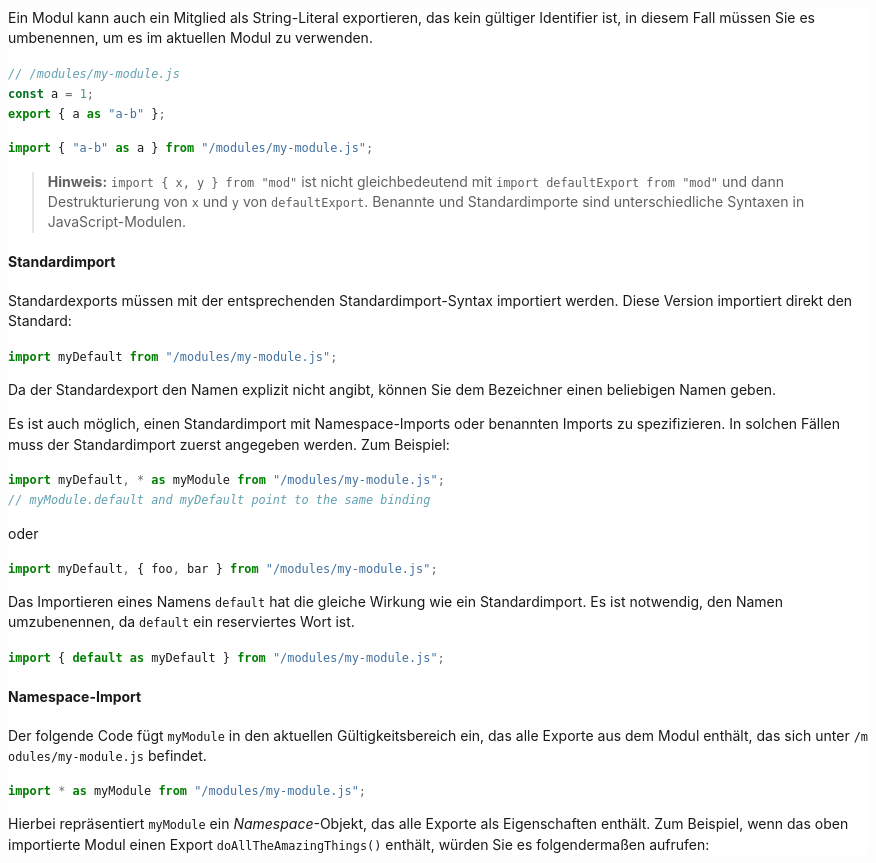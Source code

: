 Ein Modul kann auch ein Mitglied als String-Literal exportieren, das kein gültiger Identifier ist, in diesem Fall müssen Sie es umbenennen, um es im aktuellen Modul zu verwenden.

```js
// /modules/my-module.js
const a = 1;
export { a as "a-b" };
```

```js
import { "a-b" as a } from "/modules/my-module.js";
```

> **Hinweis:** `import { x, y } from "mod"` ist nicht gleichbedeutend mit `import defaultExport from "mod"` und dann Destrukturierung von `x` und `y` von `defaultExport`. Benannte und Standardimporte sind unterschiedliche Syntaxen in JavaScript-Modulen.

#### Standardimport

Standardexports müssen mit der entsprechenden Standardimport-Syntax importiert werden. Diese Version importiert direkt den Standard:

```js
import myDefault from "/modules/my-module.js";
```

Da der Standardexport den Namen explizit nicht angibt, können Sie dem Bezeichner einen beliebigen Namen geben.

Es ist auch möglich, einen Standardimport mit Namespace-Imports oder benannten Imports zu spezifizieren. In solchen Fällen muss der Standardimport zuerst angegeben werden. Zum Beispiel:

```js
import myDefault, * as myModule from "/modules/my-module.js";
// myModule.default and myDefault point to the same binding
```

oder

```js
import myDefault, { foo, bar } from "/modules/my-module.js";
```

Das Importieren eines Namens `default` hat die gleiche Wirkung wie ein Standardimport. Es ist notwendig, den Namen umzubenennen, da `default` ein reserviertes Wort ist.

```js
import { default as myDefault } from "/modules/my-module.js";
```

#### Namespace-Import

Der folgende Code fügt `myModule` in den aktuellen Gültigkeitsbereich ein, das alle Exporte aus dem Modul enthält, das sich unter `/modules/my-module.js` befindet.

```js
import * as myModule from "/modules/my-module.js";
```

Hierbei repräsentiert `myModule` ein _Namespace_-Objekt, das alle Exporte als Eigenschaften enthält. Zum Beispiel, wenn das oben importierte Modul einen Export `doAllTheAmazingThings()` enthält, würden Sie es folgendermaßen aufrufen:
